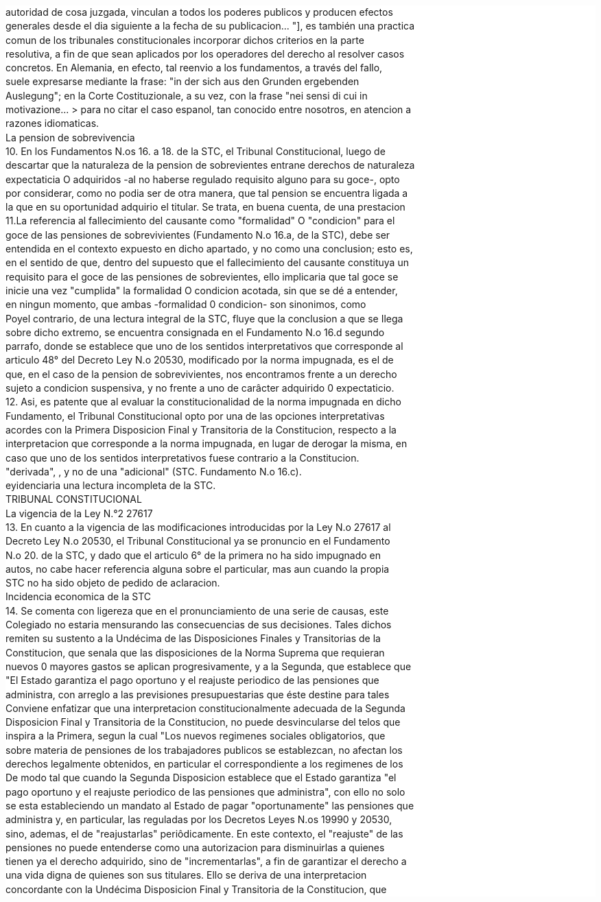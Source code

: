 autoridad de cosa juzgada, vinculan a todos los poderes publicos y producen efectos  
generales desde el dia siguiente a la fecha de su publicacion... "], es también una practica  
comun de los tribunales constitucionales incorporar dichos criterios en la parte  
resolutiva, a fin de que sean aplicados por los operadores del derecho al resolver casos  
concretos. En Alemania, en efecto, tal reenvio a los fundamentos, a través del fallo,  
suele expresarse mediante la frase: "in der sich aus den Grunden ergebenden  
Auslegung"; en la Corte Costituzionale, a su vez, con la frase "nei sensi di cui in  
motivazione... > para no citar el caso espanol, tan conocido entre nosotros, en atencion a  
razones idiomaticas.  
La pension de sobrevivencia  
10. En los Fundamentos N.os 16. a 18. de la STC, el Tribunal Constitucional, luego de  
descartar que la naturaleza de la pension de sobrevientes entrane derechos de naturaleza  
expectaticia O adquiridos -al no haberse regulado requisito alguno para su goce-, opto  
por considerar, como no podia ser de otra manera, que tal pension se encuentra ligada a  
la que en su oportunidad adquirio el titular. Se trata, en buena cuenta, de una prestacion  
11.La referencia al fallecimiento del causante como "formalidad" O "condicion" para el  
goce de las pensiones de sobrevivientes (Fundamento N.o 16.a, de la STC), debe ser  
entendida en el contexto expuesto en dicho apartado, y no como una conclusion; esto es,  
en el sentido de que, dentro del supuesto que el fallecimiento del causante constituya un  
requisito para el goce de las pensiones de sobrevientes, ello implicaria que tal goce se  
inicie una vez "cumplida" la formalidad O condicion acotada, sin que se dé a entender,  
en ningun momento, que ambas -formalidad 0 condicion- son sinonimos, como  
Poyel contrario, de una lectura integral de la STC, fluye que la conclusion a que se Ilega  
sobre dicho extremo, se encuentra consignada en el Fundamento N.o 16.d segundo  
parrafo, donde se establece que uno de los sentidos interpretativos que corresponde al  
articulo 48° del Decreto Ley N.o 20530, modificado por la norma impugnada, es el de  
que, en el caso de la pension de sobrevivientes, nos encontramos frente a un derecho  
sujeto a condicion suspensiva, y no frente a uno de carâcter adquirido 0 expectaticio.  
12. Asi, es patente que al evaluar la constitucionalidad de la norma impugnada en dicho  
Fundamento, el Tribunal Constitucional opto por una de las opciones interpretativas  
acordes con la Primera Disposicion Final y Transitoria de la Constitucion, respecto a la  
interpretacion que corresponde a la norma impugnada, en lugar de derogar la misma, en  
caso que uno de los sentidos interpretativos fuese contrario a la Constitucion.  
"derivada", , y no de una "adicional" (STC. Fundamento N.o 16.c).  
eyidenciaria una lectura incompleta de la STC.  
TRIBUNAL CONSTITUCIONAL  
La vigencia de la Ley N.°2 27617  
13. En cuanto a la vigencia de las modificaciones introducidas por la Ley N.o 27617 al  
Decreto Ley N.o 20530, el Tribunal Constitucional ya se pronuncio en el Fundamento  
N.o 20. de la STC, y dado que el articulo 6° de la primera no ha sido impugnado en  
autos, no cabe hacer referencia alguna sobre el particular, mas aun cuando la propia  
STC no ha sido objeto de pedido de aclaracion.  
Incidencia economica de la STC  
14. Se comenta con ligereza que en el pronunciamiento de una serie de causas, este  
Colegiado no estaria mensurando las consecuencias de sus decisiones. Tales dichos  
remiten su sustento a la Undécima de las Disposiciones Finales y Transitorias de la  
Constitucion, que senala que las disposiciones de la Norma Suprema que requieran  
nuevos 0 mayores gastos se aplican progresivamente, y a la Segunda, que establece que  
"El Estado garantiza el pago oportuno y el reajuste periodico de las pensiones que  
administra, con arreglo a las previsiones presupuestarias que éste destine para tales  
Conviene enfatizar que una interpretacion constitucionalmente adecuada de la Segunda  
Disposicion Final y Transitoria de la Constitucion, no puede desvincularse del telos que  
inspira a la Primera, segun la cual "Los nuevos regimenes sociales obligatorios, que  
sobre materia de pensiones de los trabajadores publicos se establezcan, no afectan los  
derechos legalmente obtenidos, en particular el correspondiente a los regimenes de los  
De modo tal que cuando la Segunda Disposicion establece que el Estado garantiza "el  
pago oportuno y el reajuste periodico de las pensiones que administra", con ello no solo  
se esta estableciendo un mandato al Estado de pagar "oportunamente" las pensiones que  
administra y, en particular, las reguladas por los Decretos Leyes N.os 19990 y 20530,  
sino, ademas, el de "reajustarlas" periôdicamente. En este contexto, el "reajuste" de las  
pensiones no puede entenderse como una autorizacion para disminuirlas a quienes  
tienen ya el derecho adquirido, sino de "incrementarlas", a fin de garantizar el derecho a  
una vida digna de quienes son sus titulares. Ello se deriva de una interpretacion  
concordante con la Undécima Disposicion Final y Transitoria de la Constitucion, que  